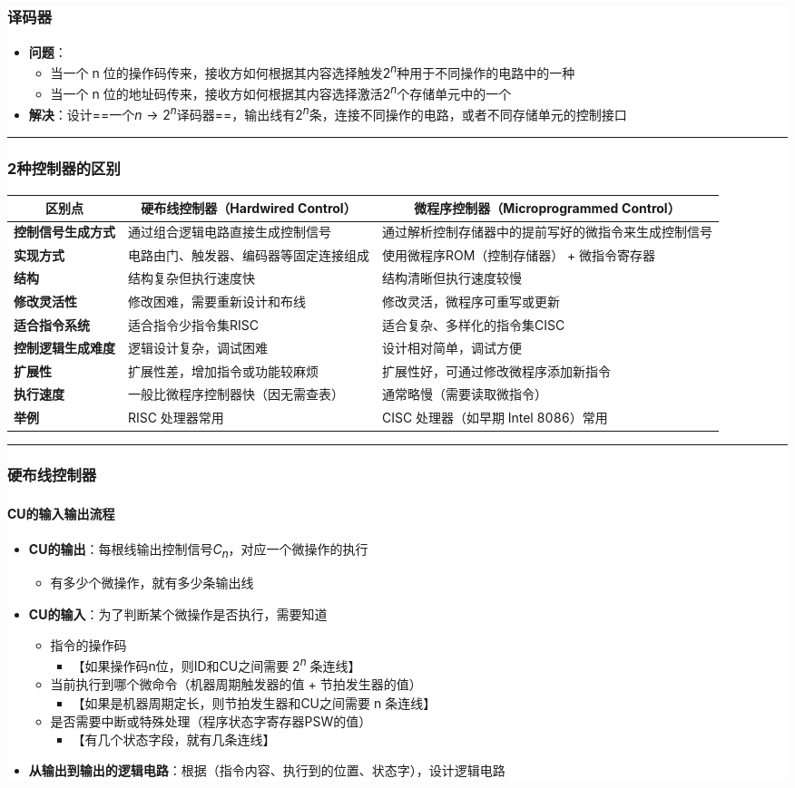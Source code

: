 ### 译码器
- **问题**：
	- 当一个 n 位的操作码传来，接收方如何根据其内容选择触发$2^{n}$种用于不同操作的电路中的一种
	- 当一个 n 位的地址码传来，接收方如何根据其内容选择激活$2^{n}$个存储单元中的一个
- **解决**：设计==一个$n→2^{n}$译码器==，输出线有$2^{n}$条，连接不同操作的电路，或者不同存储单元的控制接口

---
### 2种控制器的区别
| 区别点          | 硬布线控制器（Hardwired Control） | 微程序控制器（Microprogrammed Control） |
| ------------ | ------------------------- | ------------------------------- |
| **控制信号生成方式** | 通过组合逻辑电路直接生成控制信号          | 通过解析控制存储器中的提前写好的微指令来生成控制信号      |
| **实现方式**     | 电路由门、触发器、编码器等固定连接组成       | 使用微程序ROM（控制存储器） + 微指令寄存器        |
| **结构**       | 结构复杂但执行速度快                | 结构清晰但执行速度较慢                     |
| **修改灵活性**    | 修改困难，需要重新设计和布线            | 修改灵活，微程序可重写或更新                  |
| **适合指令系统**   | 适合指令少指令集RISC              | 适合复杂、多样化的指令集CISC                |
| **控制逻辑生成难度** | 逻辑设计复杂，调试困难               | 设计相对简单，调试方便                     |
| **扩展性**      | 扩展性差，增加指令或功能较麻烦           | 扩展性好，可通过修改微程序添加新指令              |
| **执行速度**     | 一般比微程序控制器快（因无需查表）         | 通常略慢（需要读取微指令）                   |
| **举例**       | RISC 处理器常用                | CISC 处理器（如早期 Intel 8086）常用      |

---
### 硬布线控制器
#### CU的输入输出流程
- **CU的输出**：每根线输出控制信号$C_{n}$，对应一个微操作的执行
	- 有多少个微操作，就有多少条输出线
- **CU的输入**：为了判断某个微操作是否执行，需要知道
	- 指令的操作码
		- 【如果操作码n位，则ID和CU之间需要 $2^{n}$ 条连线】
	- 当前执行到哪个微命令（机器周期触发器的值 + 节拍发生器的值） 
		- 【如果是机器周期定长，则节拍发生器和CU之间需要 n 条连线】
	- 是否需要中断或特殊处理（程序状态字寄存器PSW的值）
		- 【有几个状态字段，就有几条连线】

- **从输出到输出的逻辑电路**：根据（指令内容、执行到的位置、状态字），设计逻辑电路